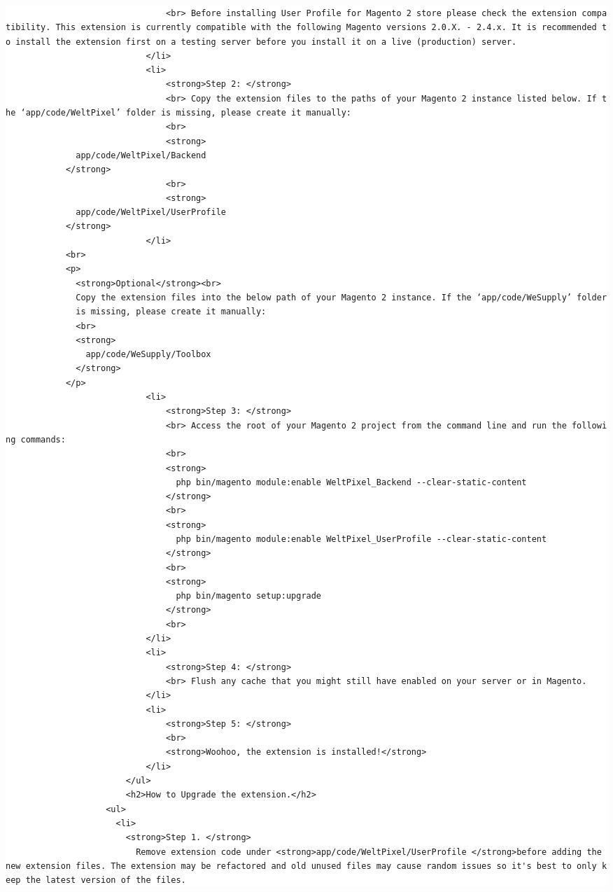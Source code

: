                                     <br> Before installing User Profile for Magento 2 store please check the extension compatibility. This extension is currently compatible with the following Magento versions 2.0.X. - 2.4.x. It is recommended to install the extension first on a testing server before you install it on a live (production) server.
                                </li>
                                <li>
                                    <strong>Step 2: </strong>
                                    <br> Copy the extension files to the paths of your Magento 2 instance listed below. If the ‘app/code/WeltPixel’ folder is missing, please create it manually:
                                    <br>
                                    <strong>
                  app/code/WeltPixel/Backend
                </strong> 
                                    <br>
                                    <strong>
                  app/code/WeltPixel/UserProfile
                </strong>
                                </li>
                <br>
                <p>
                  <strong>Optional</strong><br>
                  Copy the extension files into the below path of your Magento 2 instance. If the ‘app/code/WeSupply’ folder
                  is missing, please create it manually:  
                  <br>
                  <strong>
                    app/code/WeSupply/Toolbox
                  </strong>
                </p>
                                <li>
                                    <strong>Step 3: </strong>
                                    <br> Access the root of your Magento 2 project from the command line and run the following commands:
                                    <br>
                                    <strong>
                                      php bin/magento module:enable WeltPixel_Backend --clear-static-content
                                    </strong>
                                    <br>
                                    <strong>
                                      php bin/magento module:enable WeltPixel_UserProfile --clear-static-content
                                    </strong>
                                    <br>
                                    <strong>
                                      php bin/magento setup:upgrade
                                    </strong>
                                    <br>
                                </li>
                                <li>
                                    <strong>Step 4: </strong>
                                    <br> Flush any cache that you might still have enabled on your server or in Magento.
                                </li>
                                <li>
                                    <strong>Step 5: </strong>
                                    <br>
                                    <strong>Woohoo, the extension is installed!</strong>
                                </li>
                            </ul>
                            <h2>How to Upgrade the extension.</h2>
                        <ul>
                          <li>
                            <strong>Step 1. </strong>
                              Remove extension code under <strong>app/code/WeltPixel/UserProfile </strong>before adding the new extension files. The extension may be refactored and old unused files may cause random issues so it's best to only keep the latest version of the files.